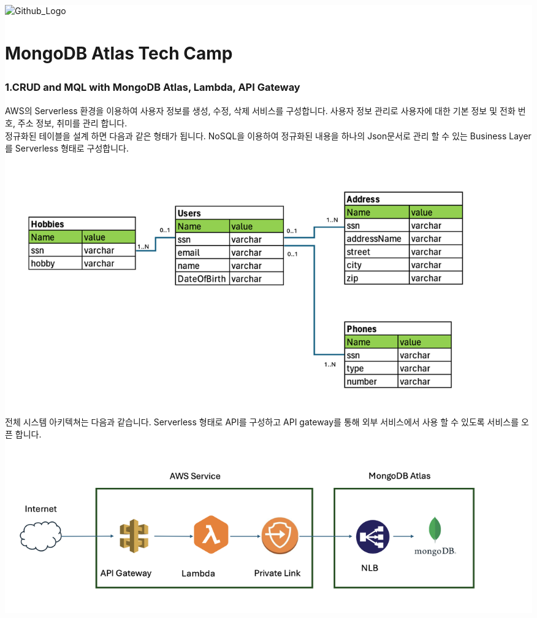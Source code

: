 <img src="https://companieslogo.com/img/orig/MDB_BIG-ad812c6c.png?t=1648915248" width="50%" title="Github_Logo"/> <br>


# MongoDB Atlas Tech Camp


### 1.CRUD and MQL with MongoDB Atlas, Lambda, API Gateway
AWS의 Serverless 환경을 이용하여 사용자 정보를 생성, 수정, 삭제 서비스를 구성합니다.
사용자 정보 관리로 사용자에 대한 기본 정보 및 전화 번호, 주소 정보, 취미를 관리 합니다.  
정규화된 테이블을 설계 하면 다음과 같은 형태가 됩니다. NoSQL을 이용하여 정규화된 내용을 하나의 Json문서로 관리 할 수 있는 Business Layer를 Serverless 형태로 구성합니다.   

<img src="/1.CRUD and MQL/images/image200.png" width="90%" height="90%">  

전체 시스템 아키텍쳐는 다음과 같습니다. Serverless 형태로 API를 구성하고 API gateway를 통해 외부 서비스에서 사용 할 수 있도록 서비스를 오픈 합니다.   

<img src="/1.CRUD and MQL/images/image00.png" width="90%" height="90%">     
